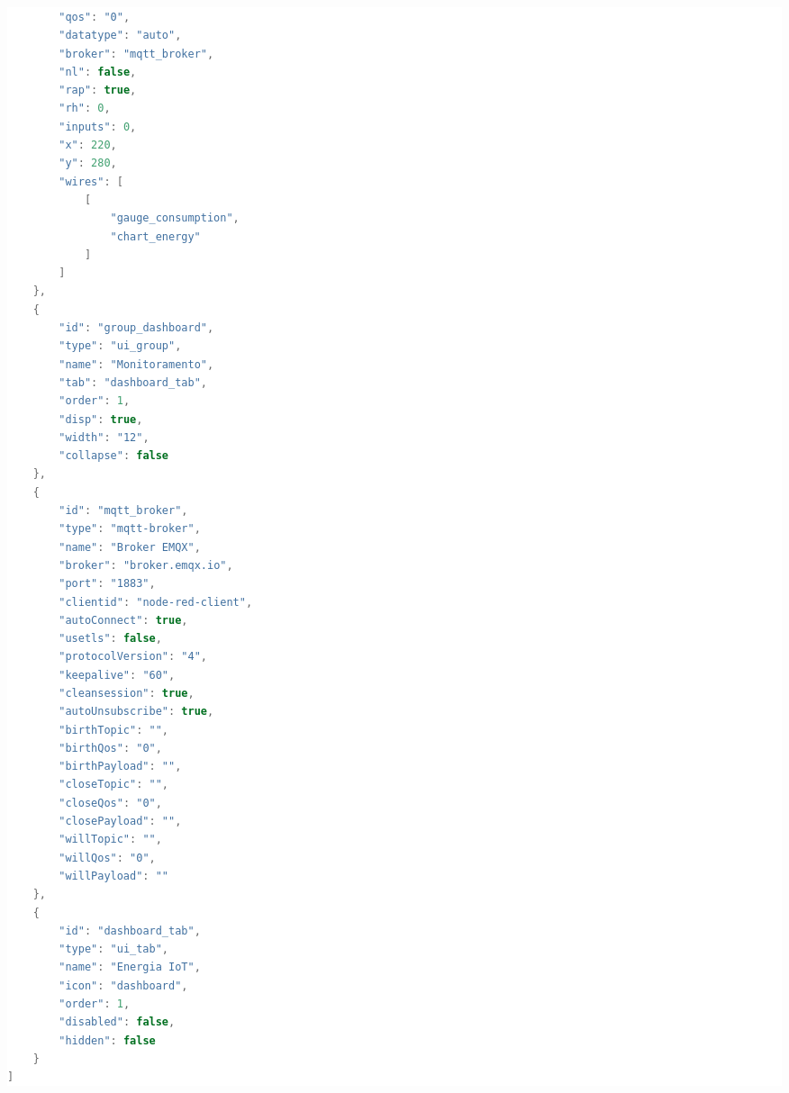 ```cpp
        "qos": "0",
        "datatype": "auto",
        "broker": "mqtt_broker",
        "nl": false,
        "rap": true,
        "rh": 0,
        "inputs": 0,
        "x": 220,
        "y": 280,
        "wires": [
            [
                "gauge_consumption",
                "chart_energy"
            ]
        ]
    },
    {
        "id": "group_dashboard",
        "type": "ui_group",
        "name": "Monitoramento",
        "tab": "dashboard_tab",
        "order": 1,
        "disp": true,
        "width": "12",
        "collapse": false
    },
    {
        "id": "mqtt_broker",
        "type": "mqtt-broker",
        "name": "Broker EMQX",
        "broker": "broker.emqx.io",
        "port": "1883",
        "clientid": "node-red-client",
        "autoConnect": true,
        "usetls": false,
        "protocolVersion": "4",
        "keepalive": "60",
        "cleansession": true,
        "autoUnsubscribe": true,
        "birthTopic": "",
        "birthQos": "0",
        "birthPayload": "",
        "closeTopic": "",
        "closeQos": "0",
        "closePayload": "",
        "willTopic": "",
        "willQos": "0",
        "willPayload": ""
    },
    {
        "id": "dashboard_tab",
        "type": "ui_tab",
        "name": "Energia IoT",
        "icon": "dashboard",
        "order": 1,
        "disabled": false,
        "hidden": false
    }
]